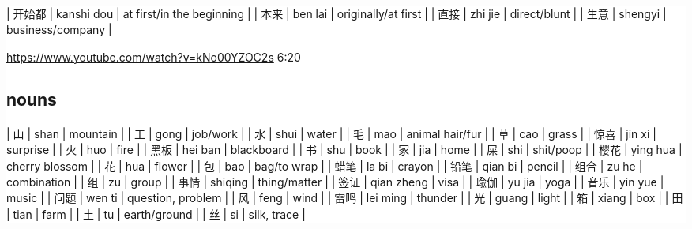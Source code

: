 | 开始都 | kanshi dou | at first/in the beginning |
| 本来 | ben lai | originally/at first |
| 直接 | zhi jie | direct/blunt |
| 生意 | shengyi | business/company |

https://www.youtube.com/watch?v=kNo00YZOC2s
6:20

## nouns

| 山 | shan | mountain |
| 工 | gong | job/work |
| 水 | shui | water |
| 毛 | mao | animal hair/fur |
| 草 | cao | grass |
| 惊喜 | jin xi | surprise |
| 火 | huo | fire |
| 黑板 | hei ban | blackboard |
| 书 | shu | book |
| 家 | jia | home |
| 屎 | shi | shit/poop |
| 樱花 | ying hua | cherry blossom |
| 花 | hua | flower |
| 包 | bao | bag/to wrap |
| 蜡笔 | la bi | crayon |
| 铅笔 | qian bi | pencil |
| 组合 | zu he | combination |
| 组 | zu | group |
| 事情 | shiqing | thing/matter |
| 签证 | qian zheng | visa |
| 瑜伽 | yu jia | yoga |
| 音乐 | yin yue | music |
| 问题 | wen ti | question, problem |
| 风 | feng | wind |
| 雷鸣 | lei ming | thunder |
| 光 | guang | light |
| 箱 | xiang | box |
| 田 | tian | farm |
| 土 | tu | earth/ground |
| 丝 | si | silk, trace |